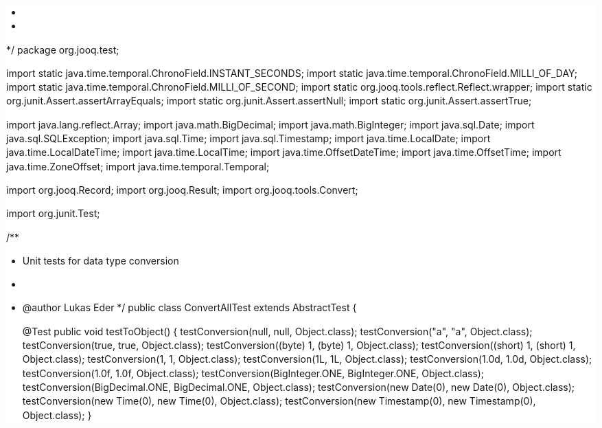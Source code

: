  *
 *
 */
package org.jooq.test;

import static java.time.temporal.ChronoField.INSTANT_SECONDS;
import static java.time.temporal.ChronoField.MILLI_OF_DAY;
import static java.time.temporal.ChronoField.MILLI_OF_SECOND;
import static org.jooq.tools.reflect.Reflect.wrapper;
import static org.junit.Assert.assertArrayEquals;
import static org.junit.Assert.assertNull;
import static org.junit.Assert.assertTrue;

import java.lang.reflect.Array;
import java.math.BigDecimal;
import java.math.BigInteger;
import java.sql.Date;
import java.sql.SQLException;
import java.sql.Time;
import java.sql.Timestamp;
import java.time.LocalDate;
import java.time.LocalDateTime;
import java.time.LocalTime;
import java.time.OffsetDateTime;
import java.time.OffsetTime;
import java.time.ZoneOffset;
import java.time.temporal.Temporal;

import org.jooq.Record;
import org.jooq.Result;
import org.jooq.tools.Convert;

import org.junit.Test;

/**
 * Unit tests for data type conversion
 *
 * @author Lukas Eder
 */
public class ConvertAllTest extends AbstractTest {

    @Test
    public void testToObject() {
        testConversion(null, null, Object.class);
        testConversion("a", "a", Object.class);
        testConversion(true, true, Object.class);
        testConversion((byte) 1, (byte) 1, Object.class);
        testConversion((short) 1, (short) 1, Object.class);
        testConversion(1, 1, Object.class);
        testConversion(1L, 1L, Object.class);
        testConversion(1.0d, 1.0d, Object.class);
        testConversion(1.0f, 1.0f, Object.class);
        testConversion(BigInteger.ONE, BigInteger.ONE, Object.class);
        testConversion(BigDecimal.ONE, BigDecimal.ONE, Object.class);
        testConversion(new Date(0), new Date(0), Object.class);
        testConversion(new Time(0), new Time(0), Object.class);
        testConversion(new Timestamp(0), new Timestamp(0), Object.class);
    }
